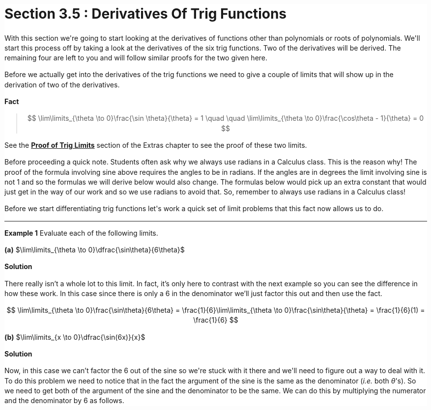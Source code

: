 # Section 3.5 : Derivatives Of Trig Functions

With this section we're going to start looking at the derivatives of functions
other than polynomials or roots of polynomials. We'll start this process off by
taking a look at the derivatives of the six trig functions. Two of the
derivatives will be derived. The remaining four are left to you and will follow
similar proofs for the two given here.

Before we actually get into the derivatives of the trig functions we need to
give a couple of limits that will show up in the derivation of two of the
derivatives.

**Fact**

> $$ \lim\limits_{\theta \to 0}\frac{\sin \theta}{\theta} = 1 \quad \quad \lim\limits_{\theta \to 0}\frac{\cos\theta - 1}{\theta} = 0 $$

See the
[**Proof of Trig Limits**](https://tutorial.math.lamar.edu/Classes/CalcI/ProofTrigDeriv.aspx)
section of the Extras chapter to see the proof of these two limits.

Before proceeding a quick note. Students often ask why we always use radians in
a Calculus class. This is the reason why! The proof of the formula involving
sine above requires the angles to be in radians. If the angles are in degrees
the limit involving sine is not 1 and so the formulas we will derive below would
also change. The formulas below would pick up an extra constant that would just
get in the way of our work and so we use radians to avoid that. So, remember to
always use radians in a Calculus class!

Before we start differentiating trig functions let's work a quick set of limit
problems that this fact now allows us to do.

---

**Example 1** Evaluate each of the following limits.

**(a)** $\lim\limits_{\theta \to 0}\dfrac{\sin\theta}{6\theta}$

**Solution**

There really isn’t a whole lot to this limit. In fact, it’s only here to
contrast with the next example so you can see the difference in how these work.
In this case since there is only a 6 in the denominator we’ll just factor this
out and then use the fact.

$$ \lim\limits_{\theta \to 0}\frac{\sin\theta}{6\theta} = \frac{1}{6}\lim\limits_{\theta \to 0}\frac{\sin\theta}{\theta} = \frac{1}{6}(1) = \frac{1}{6} $$

**(b)** $\lim\limits_{x \to 0}\dfrac{\sin(6x)}{x}$

**Solution**

Now, in this case we can’t factor the 6 out of the sine so we're stuck with it
there and we'll need to figure out a way to deal with it. To do this problem we
need to notice that in the fact the argument of the sine is the same as the
denominator (_i.e._ both $\theta$'s). So we need to get both of the argument of
the sine and the denominator to be the same. We can do this by multiplying the
numerator and the denominator by 6 as follows.
